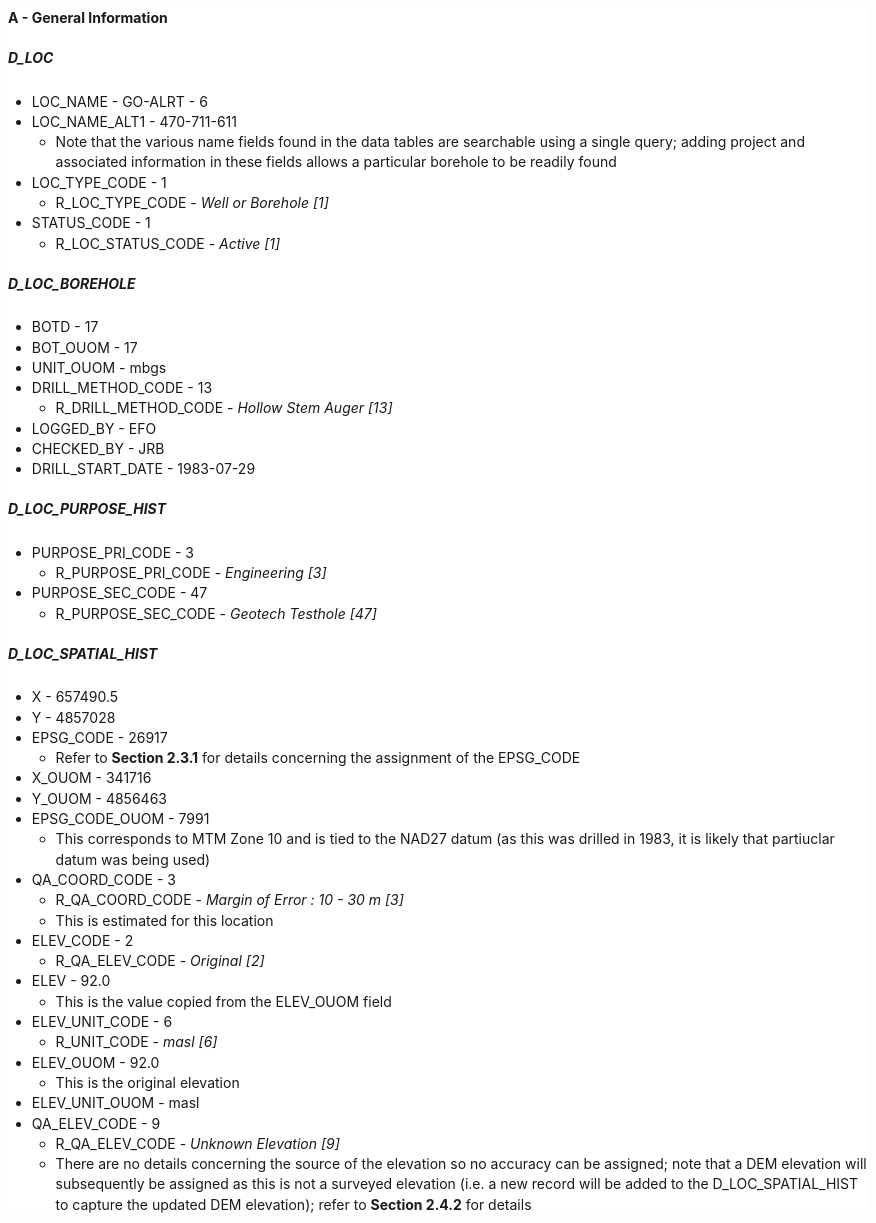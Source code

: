 #### A - General Information

##### D_LOC

* LOC_NAME - GO-ALRT - 6
* LOC_NAME_ALT1 - 470-711-611
    + Note that the various name fields found in the data tables are
    searchable using a single query; adding project and associated information
    in these fields allows a particular borehole to be readily found
* LOC_TYPE_CODE - 1
    + R_LOC_TYPE_CODE - *Well or Borehole [1]*
* STATUS_CODE - 1
    + R_LOC_STATUS_CODE - *Active [1]*

##### D_LOC_BOREHOLE

* BOTD - 17
* BOT_OUOM - 17
* UNIT_OUOM - mbgs
* DRILL_METHOD_CODE - 13
    + R_DRILL_METHOD_CODE - *Hollow Stem Auger [13]*
* LOGGED_BY - EFO
* CHECKED_BY - JRB
* DRILL_START_DATE - 1983-07-29

##### D_LOC_PURPOSE_HIST

* PURPOSE_PRI_CODE - 3
    + R_PURPOSE_PRI_CODE - *Engineering [3]*
* PURPOSE_SEC_CODE - 47
    + R_PURPOSE_SEC_CODE - *Geotech Testhole [47]*

##### D_LOC_SPATIAL_HIST

* X - 657490.5
* Y - 4857028
* EPSG_CODE - 26917
    + Refer to **Section 2.3.1** for details concerning the assignment of the
    EPSG_CODE
* X_OUOM - 341716
* Y_OUOM - 4856463
* EPSG_CODE_OUOM - 7991
    + This corresponds to MTM Zone 10 and is tied to the NAD27 datum (as this 
    was drilled in 1983, it is likely that partiuclar datum was being used)
* QA_COORD_CODE - 3
    + R_QA_COORD_CODE - *Margin of Error : 10 - 30 m [3]*
    + This is estimated for this location
* ELEV_CODE - 2
    + R_QA_ELEV_CODE - *Original [2]*
* ELEV - 92.0
    + This is the value copied from the ELEV_OUOM field
* ELEV_UNIT_CODE - 6
    + R_UNIT_CODE - *masl [6]*
* ELEV_OUOM - 92.0
    + This is the original elevation
* ELEV_UNIT_OUOM - masl
* QA_ELEV_CODE - 9
    + R_QA_ELEV_CODE - *Unknown Elevation [9]*
    + There are no details concerning the source of the elevation so no
    accuracy can be assigned; note that a DEM elevation will subsequently be
    assigned as this is not a surveyed elevation (i.e. a new record will be
    added to the D_LOC_SPATIAL_HIST to capture the updated DEM elevation);
    refer to **Section 2.4.2** for details
